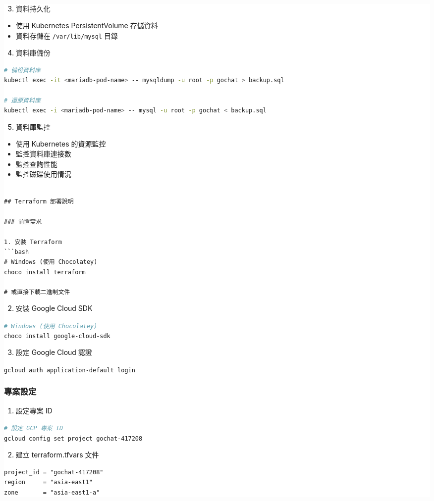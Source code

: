 3. 資料持久化
- 使用 Kubernetes PersistentVolume 存儲資料
- 資料存儲在 `/var/lib/mysql` 目錄

4. 資料庫備份
```bash
# 備份資料庫
kubectl exec -it <mariadb-pod-name> -- mysqldump -u root -p gochat > backup.sql

# 還原資料庫
kubectl exec -i <mariadb-pod-name> -- mysql -u root -p gochat < backup.sql
```

5. 資料庫監控
- 使用 Kubernetes 的資源監控
- 監控資料庫連接數
- 監控查詢性能
- 監控磁碟使用情況
```

## Terraform 部署說明

### 前置需求

1. 安裝 Terraform
```bash
# Windows (使用 Chocolatey)
choco install terraform

# 或直接下載二進制文件
```

2. 安裝 Google Cloud SDK
```bash
# Windows (使用 Chocolatey)
choco install google-cloud-sdk
```

3. 設定 Google Cloud 認證
```bash
gcloud auth application-default login
```

### 專案設定

1. 設定專案 ID
```bash
# 設定 GCP 專案 ID
gcloud config set project gochat-417208
```

2. 建立 terraform.tfvars 文件
```hcl
project_id = "gochat-417208"
region     = "asia-east1"
zone       = "asia-east1-a"
```
